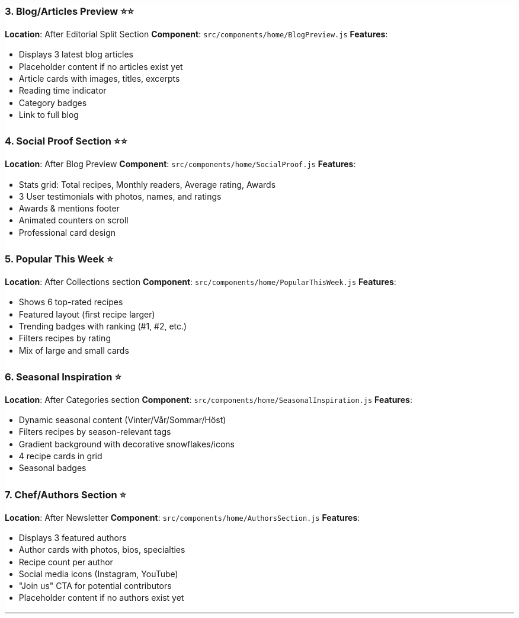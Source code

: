 ### 3. Blog/Articles Preview ⭐⭐
**Location**: After Editorial Split Section
**Component**: `src/components/home/BlogPreview.js`
**Features**:
- Displays 3 latest blog articles
- Placeholder content if no articles exist yet
- Article cards with images, titles, excerpts
- Reading time indicator
- Category badges
- Link to full blog

### 4. Social Proof Section ⭐⭐
**Location**: After Blog Preview
**Component**: `src/components/home/SocialProof.js`
**Features**:
- Stats grid: Total recipes, Monthly readers, Average rating, Awards
- 3 User testimonials with photos, names, and ratings
- Awards & mentions footer
- Animated counters on scroll
- Professional card design

### 5. Popular This Week ⭐
**Location**: After Collections section
**Component**: `src/components/home/PopularThisWeek.js`
**Features**:
- Shows 6 top-rated recipes
- Featured layout (first recipe larger)
- Trending badges with ranking (#1, #2, etc.)
- Filters recipes by rating
- Mix of large and small cards

### 6. Seasonal Inspiration ⭐
**Location**: After Categories section
**Component**: `src/components/home/SeasonalInspiration.js`
**Features**:
- Dynamic seasonal content (Vinter/Vår/Sommar/Höst)
- Filters recipes by season-relevant tags
- Gradient background with decorative snowflakes/icons
- 4 recipe cards in grid
- Seasonal badges

### 7. Chef/Authors Section ⭐
**Location**: After Newsletter
**Component**: `src/components/home/AuthorsSection.js`
**Features**:
- Displays 3 featured authors
- Author cards with photos, bios, specialties
- Recipe count per author
- Social media icons (Instagram, YouTube)
- "Join us" CTA for potential contributors
- Placeholder content if no authors exist yet

---